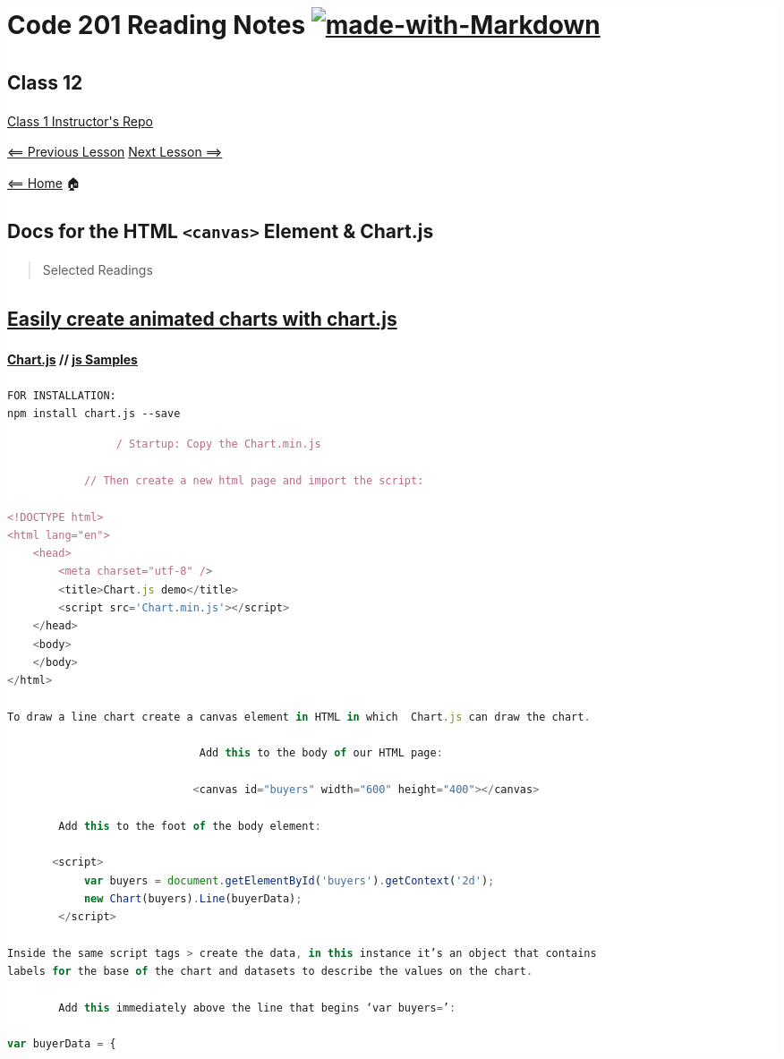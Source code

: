 # Code 201 Reading Notes [![made-with-Markdown](https://img.shields.io/badge/Made%20with-Markdown-1f425f.svg)](http://commonmark.org)

## Class 12

[Class 1 Instructor's Repo](https://github.com/codefellows/seattle-201n21/tree/master/class-01)

[<== Previous Lesson](class-11.md) [Next Lesson ==>](class-13.md)

[<== Home](README.md) 🏠

## Docs for the HTML `<canvas>` Element & Chart.js

> Selected Readings

## [Easily create animated charts with chart.js](https://www.webdesignerdepot.com/2013/11/easily-create-stunning-animated-charts-with-chart-js/)

#### [Chart.js](https://www.chartjs.org/docs/latest/) // [js Samples](https://www.chartjs.org/samples/latest/)

```
FOR INSTALLATION:
npm install chart.js --save
```

````javascript
                 / Startup: Copy the Chart.min.js

            // Then create a new html page and import the script:

<!DOCTYPE html>
<html lang="en">
    <head>
        <meta charset="utf-8" />
        <title>Chart.js demo</title>
        <script src='Chart.min.js'></script>
    </head>
    <body>
    </body>
</html>

To draw a line chart create a canvas element in HTML in which  Chart.js can draw the chart. 

                              Add this to the body of our HTML page:

                             <canvas id="buyers" width="600" height="400"></canvas>

        Add this to the foot of the body element:

       <script>
            var buyers = document.getElementById('buyers').getContext('2d');
            new Chart(buyers).Line(buyerData);
        </script>

Inside the same script tags > create the data, in this instance it’s an object that contains 
labels for the base of the chart and datasets to describe the values on the chart. 
  
        Add this immediately above the line that begins ‘var buyers=’:

var buyerData = {
````
